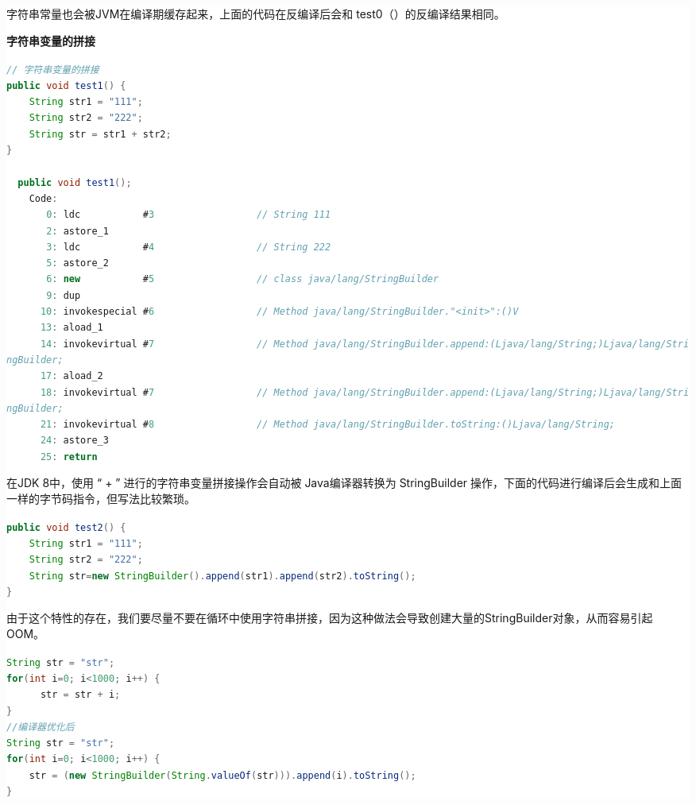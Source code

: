 字符串常量也会被JVM在编译期缓存起来，上面的代码在反编译后会和 test0（）的反编译结果相同。

**字符串变量的拼接**

```java
// 字符串变量的拼接
public void test1() {
    String str1 = "111";
    String str2 = "222";
    String str = str1 + str2;
}

  public void test1();
    Code:
       0: ldc           #3                  // String 111
       2: astore_1
       3: ldc           #4                  // String 222
       5: astore_2
       6: new           #5                  // class java/lang/StringBuilder
       9: dup
      10: invokespecial #6                  // Method java/lang/StringBuilder."<init>":()V
      13: aload_1
      14: invokevirtual #7                  // Method java/lang/StringBuilder.append:(Ljava/lang/String;)Ljava/lang/StringBuilder;
      17: aload_2
      18: invokevirtual #7                  // Method java/lang/StringBuilder.append:(Ljava/lang/String;)Ljava/lang/StringBuilder;
      21: invokevirtual #8                  // Method java/lang/StringBuilder.toString:()Ljava/lang/String;
      24: astore_3
      25: return

```

在JDK 8中，使用 “ + ” 进行的字符串变量拼接操作会自动被 Java编译器转换为 StringBuilder 操作，下面的代码进行编译后会生成和上面一样的字节码指令，但写法比较繁琐。

```java
public void test2() {
    String str1 = "111";
    String str2 = "222";
    String str=new StringBuilder().append(str1).append(str2).toString();
}
```

由于这个特性的存在，我们要尽量不要在循环中使用字符串拼接，因为这种做法会导致创建大量的StringBuilder对象，从而容易引起OOM。

```java
String str = "str";
for(int i=0; i<1000; i++) {
      str = str + i;
}
//编译器优化后
String str = "str";
for(int i=0; i<1000; i++) {
    str = (new StringBuilder(String.valueOf(str))).append(i).toString();
}
```
